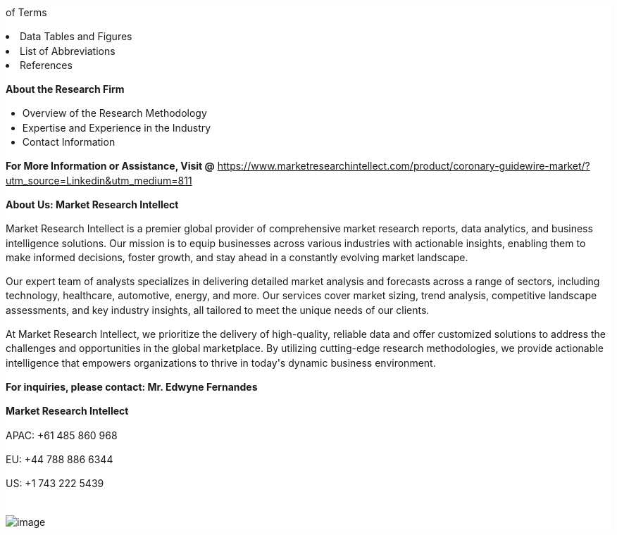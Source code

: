 of Terms</li><li>Data Tables and Figures</li><li>List of Abbreviations</li><li>References</li></ul><p><strong>About the Research Firm</strong></p><ul><li>Overview of the Research Methodology</li><li>Expertise and Experience in the Industry</li><li>Contact Information</li></ul></div><div class="article-main__content" data-test-id="publishing-text-block"><p><span class="font-[700]"><strong>For More Information or Assistance, Visit @</strong>&nbsp;<a href="https://www.marketresearchintellect.com/product/coronary-guidewire-market/?utm_source=Linkedin&utm_medium=811">https://www.marketresearchintellect.com/product/coronary-guidewire-market/?utm_source=Linkedin&utm_medium=811</a></span></p><p><strong>About Us: Market Research Intellect</strong></p><p>Market Research Intellect is a premier global provider of comprehensive market research reports, data analytics, and business intelligence solutions. Our mission is to equip businesses across various industries with actionable insights, enabling them to make informed decisions, foster growth, and stay ahead in a constantly evolving market landscape.</p><p>Our expert team of analysts specializes in delivering detailed market analysis and forecasts across a range of sectors, including technology, healthcare, automotive, energy, and more. Our services cover market sizing, trend analysis, competitive landscape assessments, and key industry insights, all tailored to meet the unique needs of our clients.</p><p>At Market Research Intellect, we prioritize the delivery of high-quality, reliable data and offer customized solutions to address the challenges and opportunities in the global marketplace. By utilizing cutting-edge research methodologies, we provide actionable intelligence that empowers organizations to thrive in today's dynamic business environment.</p><p><strong>For inquiries, please contact: Mr. Edwyne Fernandes</strong></p><p><strong>Market Research Intellect</strong></p><p>APAC: +61 485 860 968</p><p>EU: +44 788 886 6344</p><p>US: +1 743 222 5439</p></div><div class="article-main__content" data-test-id="publishing-text-block">&nbsp;</div>
![image](https://github.com/user-attachments/assets/7cd9649a-a171-4952-88df-232e778408f9)
